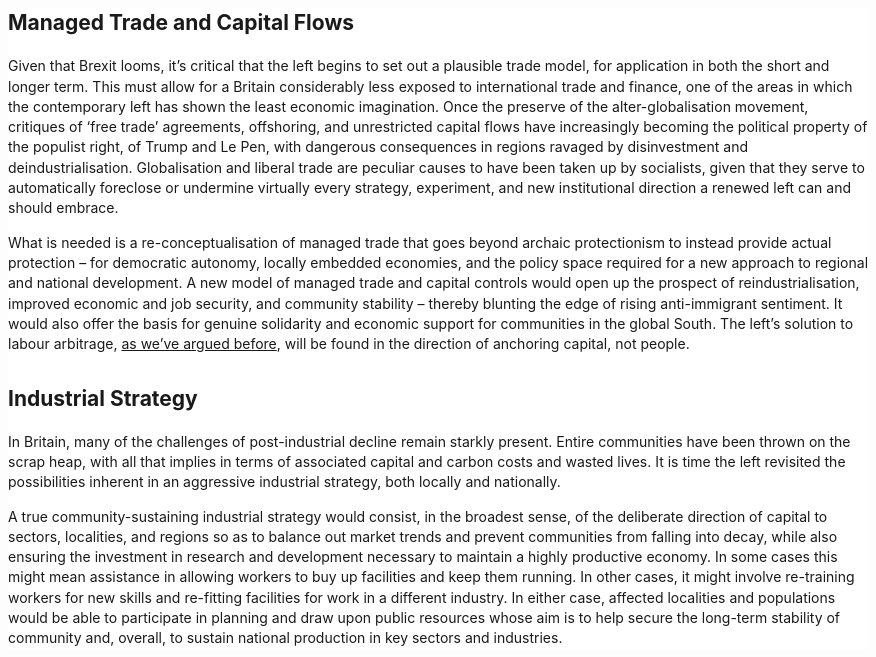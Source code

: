 Managed Trade and Capital Flows
-------------------------------

Given that Brexit looms, it’s critical that the left begins to set out a
plausible trade model, for application in both the short and longer
term. This must allow for a Britain considerably less exposed to
international trade and finance, one of the areas in which the
contemporary left has shown the least economic imagination. Once the
preserve of the alter-globalisation movement, critiques of ‘free trade’
agreements, offshoring, and unrestricted capital flows have increasingly
becoming the political property of the populist right, of Trump and Le
Pen, with dangerous consequences in regions ravaged by disinvestment and
deindustrialisation. Globalisation and liberal trade are peculiar causes
to have been taken up by socialists, given that they serve to
automatically foreclose or undermine virtually every strategy,
experiment, and new institutional direction a renewed left can and
should embrace.

What is needed is a re-conceptualisation of managed trade that goes
beyond archaic protectionism to instead provide actual protection – for
democratic autonomy, locally embedded economies, and the policy space
required for a new approach to regional and national development. A new
model of managed trade and capital controls would open up the prospect
of reindustrialisation, improved economic and job security, and
community stability – thereby blunting the edge of rising anti-immigrant
sentiment. It would also offer the basis for genuine solidarity and
economic support for communities in the global South. The left’s
solution to labour arbitrage, [as we’ve argued
before](http://www.renewal.org.uk/articles/polanyi-against-the-whirlwind),
will be found in the direction of anchoring capital, not people.

Industrial Strategy
-------------------

In Britain, many of the challenges of post-industrial decline remain
starkly present. Entire communities have been thrown on the scrap heap,
with all that implies in terms of associated capital and carbon costs
and wasted lives. It is time the left revisited the possibilities
inherent in an aggressive industrial strategy, both locally and
nationally.

A true community-sustaining industrial strategy would consist, in the
broadest sense, of the deliberate direction of capital to sectors,
localities, and regions so as to balance out market trends and prevent
communities from falling into decay, while also ensuring the investment
in research and development necessary to maintain a highly productive
economy. In some cases this might mean assistance in allowing workers to
buy up facilities and keep them running. In other cases, it might
involve re-training workers for new skills and re-fitting facilities for
work in a different industry. In either case, affected localities and
populations would be able to participate in planning and draw upon
public resources whose aim is to help secure the long-term stability of
community and, overall, to sustain national production in key sectors
and industries.
